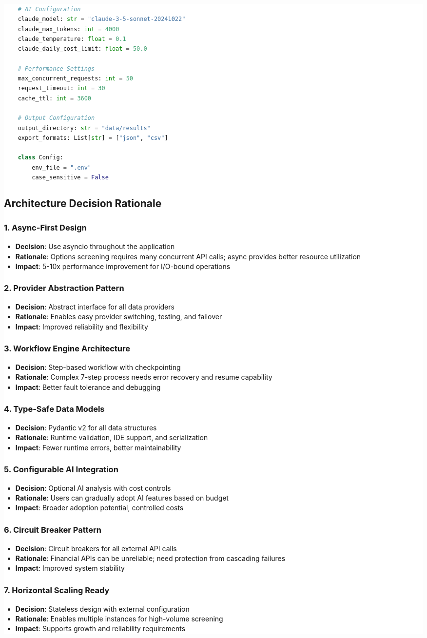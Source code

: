 ```python
    # AI Configuration
    claude_model: str = "claude-3-5-sonnet-20241022"
    claude_max_tokens: int = 4000
    claude_temperature: float = 0.1
    claude_daily_cost_limit: float = 50.0
    
    # Performance Settings
    max_concurrent_requests: int = 50
    request_timeout: int = 30
    cache_ttl: int = 3600
    
    # Output Configuration
    output_directory: str = "data/results"
    export_formats: List[str] = ["json", "csv"]
    
    class Config:
        env_file = ".env"
        case_sensitive = False
```

## Architecture Decision Rationale

### 1. **Async-First Design**
- **Decision**: Use asyncio throughout the application
- **Rationale**: Options screening requires many concurrent API calls; async provides better resource utilization
- **Impact**: 5-10x performance improvement for I/O-bound operations

### 2. **Provider Abstraction Pattern**
- **Decision**: Abstract interface for all data providers
- **Rationale**: Enables easy provider switching, testing, and failover
- **Impact**: Improved reliability and flexibility

### 3. **Workflow Engine Architecture**
- **Decision**: Step-based workflow with checkpointing
- **Rationale**: Complex 7-step process needs error recovery and resume capability
- **Impact**: Better fault tolerance and debugging

### 4. **Type-Safe Data Models**
- **Decision**: Pydantic v2 for all data structures
- **Rationale**: Runtime validation, IDE support, and serialization
- **Impact**: Fewer runtime errors, better maintainability

### 5. **Configurable AI Integration**
- **Decision**: Optional AI analysis with cost controls
- **Rationale**: Users can gradually adopt AI features based on budget
- **Impact**: Broader adoption potential, controlled costs

### 6. **Circuit Breaker Pattern**
- **Decision**: Circuit breakers for all external API calls
- **Rationale**: Financial APIs can be unreliable; need protection from cascading failures
- **Impact**: Improved system stability

### 7. **Horizontal Scaling Ready**
- **Decision**: Stateless design with external configuration
- **Rationale**: Enables multiple instances for high-volume screening
- **Impact**: Supports growth and reliability requirements